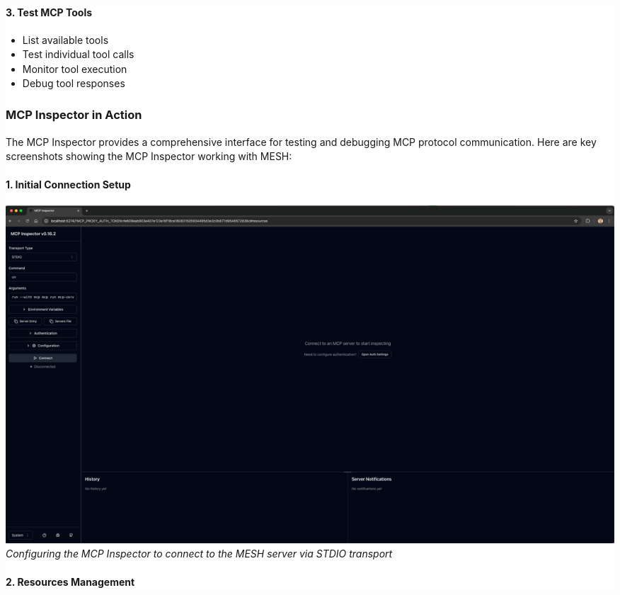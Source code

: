 #### 3. Test MCP Tools
- List available tools
- Test individual tool calls
- Monitor tool execution
- Debug tool responses

### MCP Inspector in Action

The MCP Inspector provides a comprehensive interface for testing and debugging MCP protocol communication. Here are key screenshots showing the MCP Inspector working with MESH:

#### 1. Initial Connection Setup
![MCP Inspector Setup](resources/MCP-I-2.png)
*Configuring the MCP Inspector to connect to the MESH server via STDIO transport*

#### 2. Resources Management